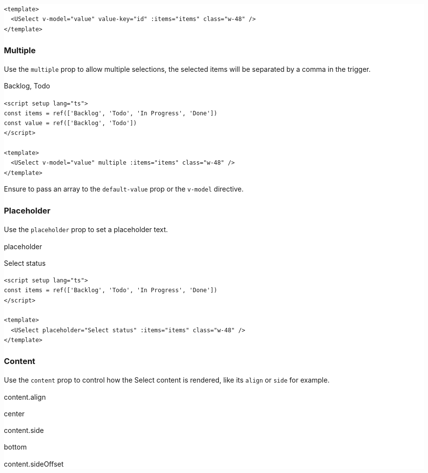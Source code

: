    <template>
      <USelect v-model="value" value-key="id" :items="items" class="w-48" />
    </template>
    

### Multiple

Use the `multiple` prop to allow multiple selections, the selected items will
be separated by a comma in the trigger.

Backlog, Todo

    
    
    <script setup lang="ts">
    const items = ref(['Backlog', 'Todo', 'In Progress', 'Done'])
    const value = ref(['Backlog', 'Todo'])
    </script>
    
    <template>
      <USelect v-model="value" multiple :items="items" class="w-48" />
    </template>
    

Ensure to pass an array to the `default-value` prop or the `v-model`
directive.

### Placeholder

Use the `placeholder` prop to set a placeholder text.

placeholder

Select status

    
    
    <script setup lang="ts">
    const items = ref(['Backlog', 'Todo', 'In Progress', 'Done'])
    </script>
    
    <template>
      <USelect placeholder="Select status" :items="items" class="w-48" />
    </template>
    

### Content

Use the `content` prop to control how the Select content is rendered, like its
`align` or `side` for example.

content.align

center

content.side

bottom

content.sideOffset
